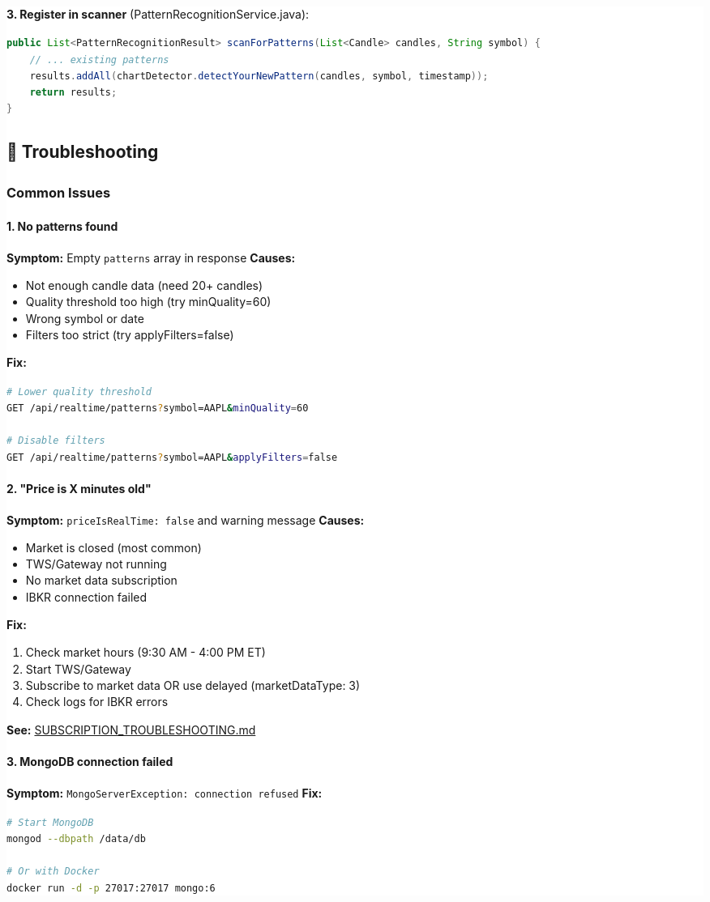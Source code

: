 **3. Register in scanner** (PatternRecognitionService.java):
```java
public List<PatternRecognitionResult> scanForPatterns(List<Candle> candles, String symbol) {
    // ... existing patterns
    results.addAll(chartDetector.detectYourNewPattern(candles, symbol, timestamp));
    return results;
}
```

## 🐛 Troubleshooting

### Common Issues

#### 1. No patterns found
**Symptom:** Empty `patterns` array in response
**Causes:**
- Not enough candle data (need 20+ candles)
- Quality threshold too high (try minQuality=60)
- Wrong symbol or date
- Filters too strict (try applyFilters=false)

**Fix:**
```bash
# Lower quality threshold
GET /api/realtime/patterns?symbol=AAPL&minQuality=60

# Disable filters
GET /api/realtime/patterns?symbol=AAPL&applyFilters=false
```

#### 2. "Price is X minutes old"
**Symptom:** `priceIsRealTime: false` and warning message
**Causes:**
- Market is closed (most common)
- TWS/Gateway not running
- No market data subscription
- IBKR connection failed

**Fix:**
1. Check market hours (9:30 AM - 4:00 PM ET)
2. Start TWS/Gateway
3. Subscribe to market data OR use delayed (marketDataType: 3)
4. Check logs for IBKR errors

**See:** [SUBSCRIPTION_TROUBLESHOOTING.md](docs/SUBSCRIPTION_TROUBLESHOOTING.md)

#### 3. MongoDB connection failed
**Symptom:** `MongoServerException: connection refused`
**Fix:**
```bash
# Start MongoDB
mongod --dbpath /data/db

# Or with Docker
docker run -d -p 27017:27017 mongo:6
```
